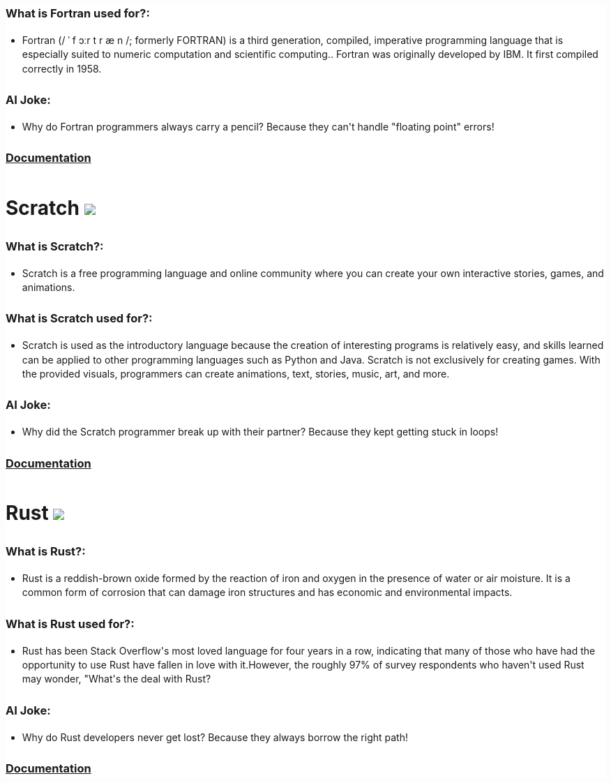 ### What is Fortran used for?:
- Fortran (/ ˈ f ɔːr t r æ n /; formerly FORTRAN) is a third generation, compiled, imperative programming language that is especially suited to numeric computation and scientific computing.. Fortran was originally developed by IBM.  It first compiled correctly in 1958.

### AI Joke:
- Why do Fortran programmers always carry a pencil?  Because they can't handle "floating point" errors!

### [Documentation](https://www.fortran90.org/)

# Scratch ![](https://www.tiobe.com/wp-content/themes/tiobe/tiobe-index/images/Scratch.png)
### What is Scratch?:
- Scratch is a free programming language and online community where you can create your own interactive stories, games, and animations.

### What is Scratch used for?:
- Scratch is used as the introductory language because the creation of interesting programs is relatively easy, and skills learned can be applied to other programming languages such as Python and Java. Scratch is not exclusively for creating games. With the provided visuals, programmers can create animations, text, stories, music, art, and more.

### AI Joke:
- Why did the Scratch programmer break up with their partner?  Because they kept getting stuck in loops!

### [Documentation](https://scratch.mit.edu/)

# Rust ![](https://www.tiobe.com/wp-content/themes/tiobe/tiobe-index/images/Rust.png)
### What is Rust?:
- Rust is a reddish-brown oxide formed by the reaction of iron and oxygen in the presence of water or air moisture. It is a common form of corrosion that can damage iron structures and has economic and environmental impacts.

### What is Rust used for?:
- Rust has been Stack Overflow's most loved language for four years in a row, indicating that many of those who have had the opportunity to use Rust have fallen in love with it.However, the roughly 97% of survey respondents who haven't used Rust may wonder, "What's the deal with Rust?

### AI Joke:
- Why do Rust developers never get lost?  Because they always borrow the right path!

### [Documentation](https://doc.rust-lang.org/)
